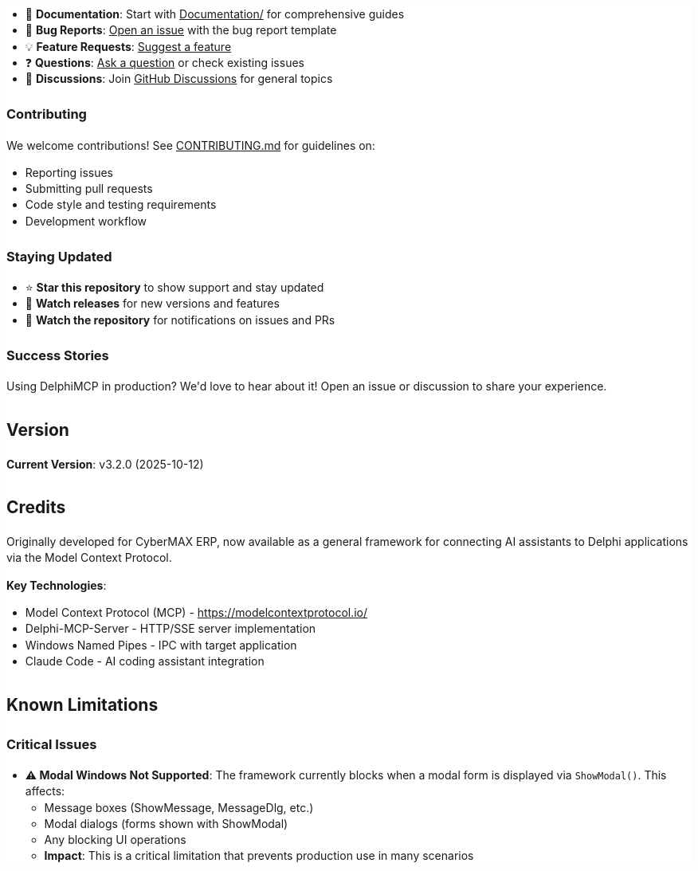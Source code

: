- 📖 **Documentation**: Start with [Documentation/](Documentation/) for comprehensive guides
- 🐛 **Bug Reports**: [Open an issue](https://github.com/JavierusTk/DelphiMCP/issues/new?template=bug_report.md) with the bug report template
- 💡 **Feature Requests**: [Suggest a feature](https://github.com/JavierusTk/DelphiMCP/issues/new?template=feature_request.md)
- ❓ **Questions**: [Ask a question](https://github.com/JavierusTk/DelphiMCP/issues/new?template=question.md) or check existing issues
- 💬 **Discussions**: Join [GitHub Discussions](https://github.com/JavierusTk/DelphiMCP/discussions) for general topics

### Contributing

We welcome contributions! See [CONTRIBUTING.md](CONTRIBUTING.md) for guidelines on:
- Reporting issues
- Submitting pull requests
- Code style and testing requirements
- Development workflow

### Staying Updated

- ⭐ **Star this repository** to show support and stay updated
- 👀 **Watch releases** for new versions and features
- 🔔 **Watch the repository** for notifications on issues and PRs

### Success Stories

Using DelphiMCP in production? We'd love to hear about it! Open an issue or discussion to share your experience.

## Version

**Current Version**: v3.2.0 (2025-10-12)

## Credits

Originally developed for CyberMAX ERP, now available as a general framework for connecting AI assistants to Delphi applications via the Model Context Protocol.

**Key Technologies**:
- Model Context Protocol (MCP) - https://modelcontextprotocol.io/
- Delphi-MCP-Server - HTTP/SSE server implementation
- Windows Named Pipes - IPC with target application
- Claude Code - AI coding assistant integration

## Known Limitations

### Critical Issues

- **⚠️ Modal Windows Not Supported**: The framework currently blocks when a modal form is displayed via `ShowModal()`. This affects:
  - Message boxes (ShowMessage, MessageDlg, etc.)
  - Modal dialogs (forms shown with ShowModal)
  - Any blocking UI operations
  - **Impact**: This is a critical limitation that prevents production use in many scenarios
